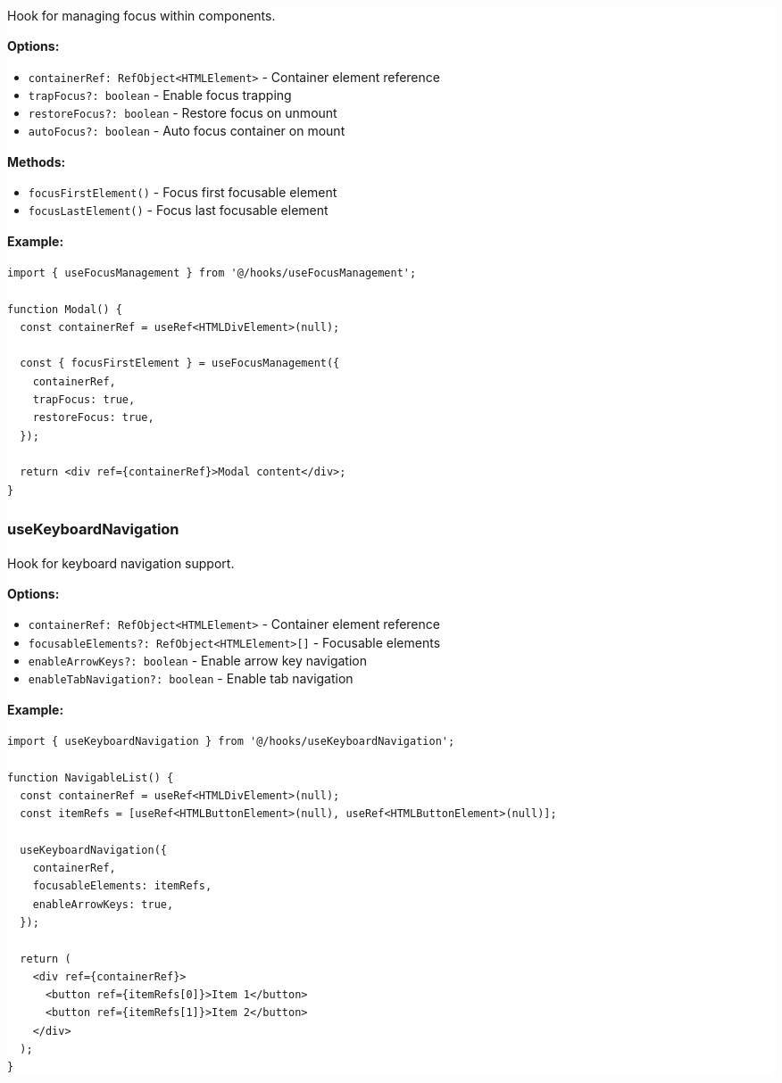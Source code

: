 Hook for managing focus within components.

**Options:**
- `containerRef: RefObject<HTMLElement>` - Container element reference
- `trapFocus?: boolean` - Enable focus trapping
- `restoreFocus?: boolean` - Restore focus on unmount
- `autoFocus?: boolean` - Auto focus container on mount

**Methods:**
- `focusFirstElement()` - Focus first focusable element
- `focusLastElement()` - Focus last focusable element

**Example:**
```tsx
import { useFocusManagement } from '@/hooks/useFocusManagement';

function Modal() {
  const containerRef = useRef<HTMLDivElement>(null);
  
  const { focusFirstElement } = useFocusManagement({
    containerRef,
    trapFocus: true,
    restoreFocus: true,
  });
  
  return <div ref={containerRef}>Modal content</div>;
}
```

### useKeyboardNavigation

Hook for keyboard navigation support.

**Options:**
- `containerRef: RefObject<HTMLElement>` - Container element reference
- `focusableElements?: RefObject<HTMLElement>[]` - Focusable elements
- `enableArrowKeys?: boolean` - Enable arrow key navigation
- `enableTabNavigation?: boolean` - Enable tab navigation

**Example:**
```tsx
import { useKeyboardNavigation } from '@/hooks/useKeyboardNavigation';

function NavigableList() {
  const containerRef = useRef<HTMLDivElement>(null);
  const itemRefs = [useRef<HTMLButtonElement>(null), useRef<HTMLButtonElement>(null)];
  
  useKeyboardNavigation({
    containerRef,
    focusableElements: itemRefs,
    enableArrowKeys: true,
  });
  
  return (
    <div ref={containerRef}>
      <button ref={itemRefs[0]}>Item 1</button>
      <button ref={itemRefs[1]}>Item 2</button>
    </div>
  );
}
```
